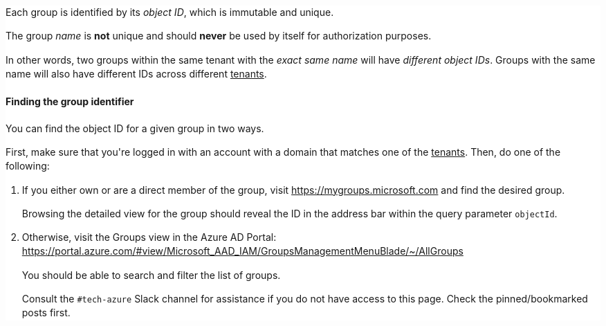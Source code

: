 Each group is identified by its _object ID_, which is immutable and unique.

The group _name_ is **not** unique and should **never** be used by itself for authorization purposes.

In other words, two groups within the same tenant with the _exact same name_ will have _different object IDs_.
Groups with the same name will also have different IDs across different [tenants](#tenants).

#### Finding the group identifier

You can find the object ID for a given group in two ways.

First, make sure that you're logged in with an account with a domain that matches one of the [tenants](#tenants).
Then, do one of the following:

1. If you either own or are a direct member of the group, visit <https://mygroups.microsoft.com> and find the desired group.

    Browsing the detailed view for the group should reveal the ID in the address bar within the query parameter `objectId`.

2. Otherwise, visit the Groups view in the Azure AD Portal: <https://portal.azure.com/#view/Microsoft_AAD_IAM/GroupsManagementMenuBlade/~/AllGroups>

    You should be able to search and filter the list of groups.

    Consult the `#tech-azure` Slack channel for assistance if you do not have access to this page. Check the pinned/bookmarked posts first.
